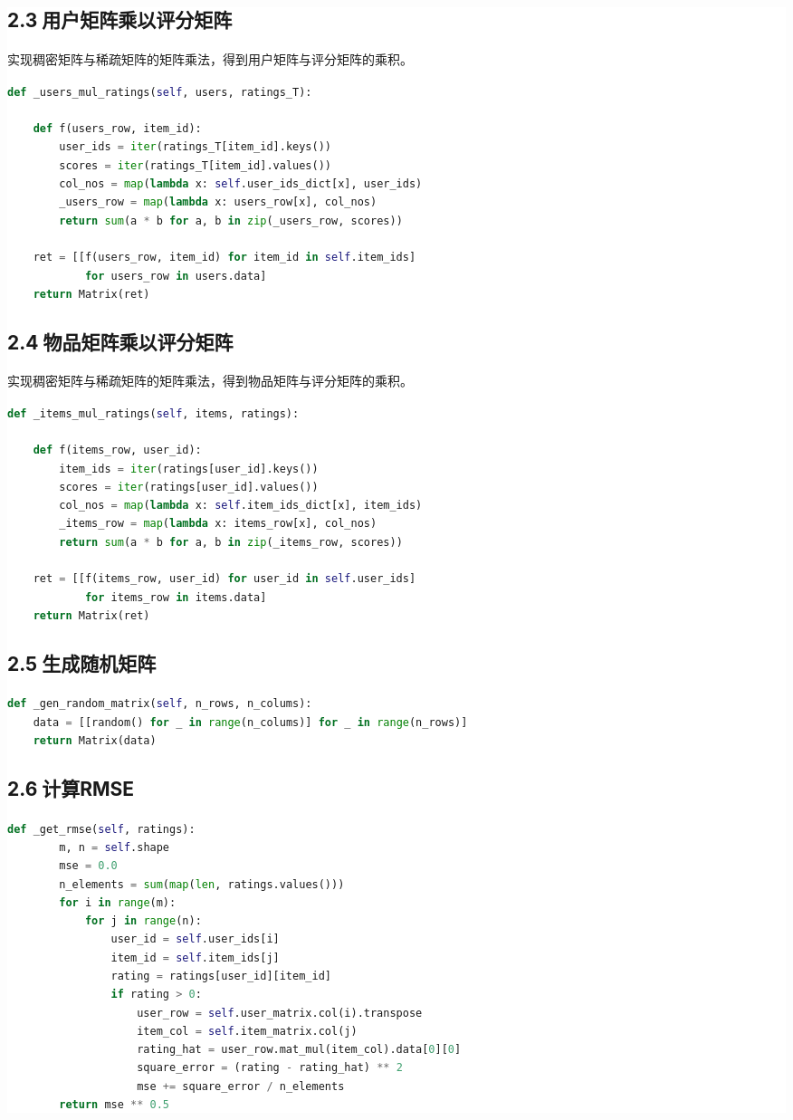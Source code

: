 ## 2.3 用户矩阵乘以评分矩阵
实现稠密矩阵与稀疏矩阵的矩阵乘法，得到用户矩阵与评分矩阵的乘积。
```Python
def _users_mul_ratings(self, users, ratings_T):

    def f(users_row, item_id):
        user_ids = iter(ratings_T[item_id].keys())
        scores = iter(ratings_T[item_id].values())
        col_nos = map(lambda x: self.user_ids_dict[x], user_ids)
        _users_row = map(lambda x: users_row[x], col_nos)
        return sum(a * b for a, b in zip(_users_row, scores))

    ret = [[f(users_row, item_id) for item_id in self.item_ids]
            for users_row in users.data]
    return Matrix(ret)
```

## 2.4 物品矩阵乘以评分矩阵
实现稠密矩阵与稀疏矩阵的矩阵乘法，得到物品矩阵与评分矩阵的乘积。
```Python
def _items_mul_ratings(self, items, ratings):

    def f(items_row, user_id):
        item_ids = iter(ratings[user_id].keys())
        scores = iter(ratings[user_id].values())
        col_nos = map(lambda x: self.item_ids_dict[x], item_ids)
        _items_row = map(lambda x: items_row[x], col_nos)
        return sum(a * b for a, b in zip(_items_row, scores))

    ret = [[f(items_row, user_id) for user_id in self.user_ids]
            for items_row in items.data]
    return Matrix(ret)
```

## 2.5 生成随机矩阵
```Python
def _gen_random_matrix(self, n_rows, n_colums):
    data = [[random() for _ in range(n_colums)] for _ in range(n_rows)]
    return Matrix(data)
```

## 2.6 计算RMSE
```Python
def _get_rmse(self, ratings):
        m, n = self.shape
        mse = 0.0
        n_elements = sum(map(len, ratings.values()))
        for i in range(m):
            for j in range(n):
                user_id = self.user_ids[i]
                item_id = self.item_ids[j]
                rating = ratings[user_id][item_id]
                if rating > 0:
                    user_row = self.user_matrix.col(i).transpose
                    item_col = self.item_matrix.col(j)
                    rating_hat = user_row.mat_mul(item_col).data[0][0]
                    square_error = (rating - rating_hat) ** 2
                    mse += square_error / n_elements
        return mse ** 0.5
```

